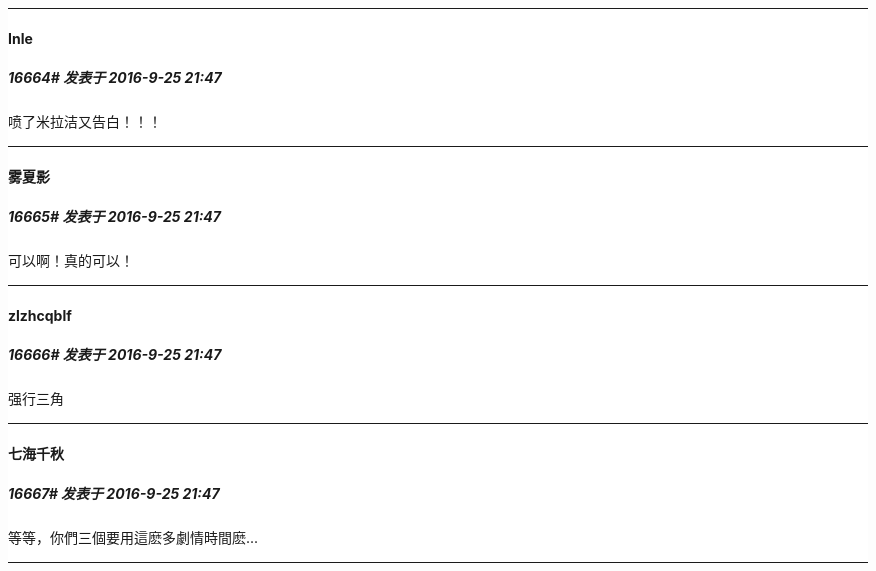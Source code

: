 





*****

####  Inle  
##### 16664#       发表于 2016-9-25 21:47




喷了米拉洁又告白！！！







*****

####  雾夏影  
##### 16665#       发表于 2016-9-25 21:47




可以啊！真的可以！







*****

####  zlzhcqblf  
##### 16666#       发表于 2016-9-25 21:47




强行三角







*****

####  七海千秋  
##### 16667#       发表于 2016-9-25 21:47




等等，你們三個要用這麽多劇情時間麽...







*****
